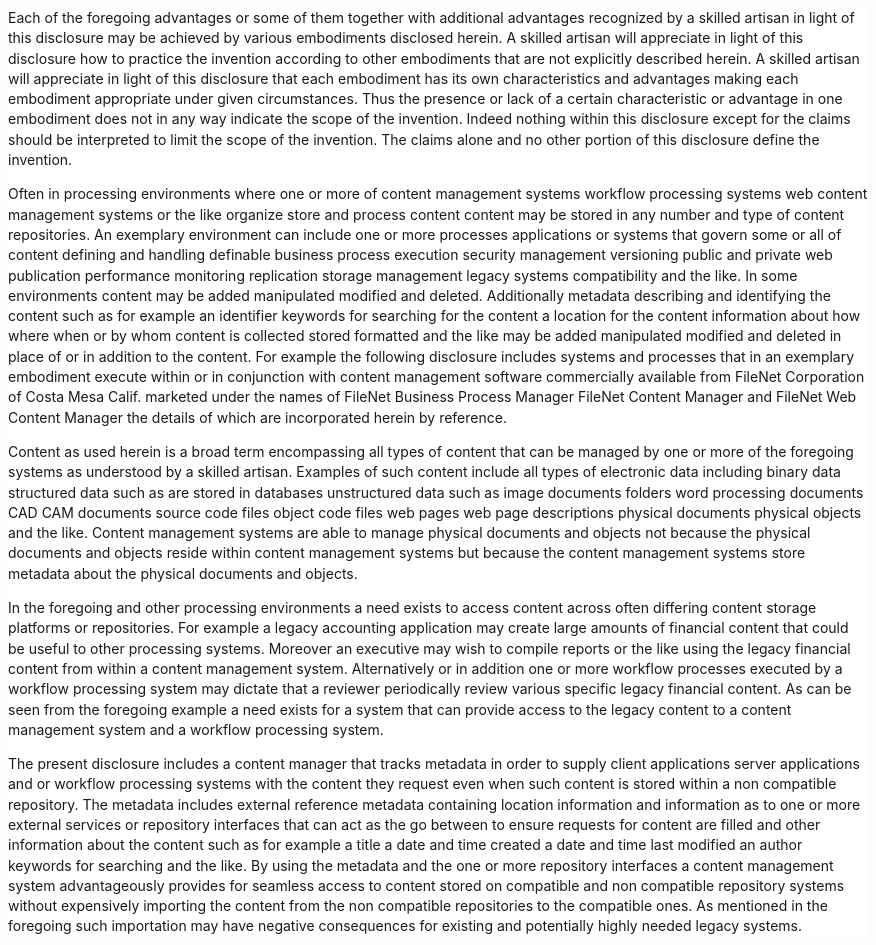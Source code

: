 Each of the foregoing advantages or some of them together with additional advantages recognized by a skilled artisan in light of this disclosure may be achieved by various embodiments disclosed herein. A skilled artisan will appreciate in light of this disclosure how to practice the invention according to other embodiments that are not explicitly described herein. A skilled artisan will appreciate in light of this disclosure that each embodiment has its own characteristics and advantages making each embodiment appropriate under given circumstances. Thus the presence or lack of a certain characteristic or advantage in one embodiment does not in any way indicate the scope of the invention. Indeed nothing within this disclosure except for the claims should be interpreted to limit the scope of the invention. The claims alone and no other portion of this disclosure define the invention.

Often in processing environments where one or more of content management systems workflow processing systems web content management systems or the like organize store and process content content may be stored in any number and type of content repositories. An exemplary environment can include one or more processes applications or systems that govern some or all of content defining and handling definable business process execution security management versioning public and private web publication performance monitoring replication storage management legacy systems compatibility and the like. In some environments content may be added manipulated modified and deleted. Additionally metadata describing and identifying the content such as for example an identifier keywords for searching for the content a location for the content information about how where when or by whom content is collected stored formatted and the like may be added manipulated modified and deleted in place of or in addition to the content. For example the following disclosure includes systems and processes that in an exemplary embodiment execute within or in conjunction with content management software commercially available from FileNet Corporation of Costa Mesa Calif. marketed under the names of FileNet Business Process Manager FileNet Content Manager and FileNet Web Content Manager the details of which are incorporated herein by reference.

 Content as used herein is a broad term encompassing all types of content that can be managed by one or more of the foregoing systems as understood by a skilled artisan. Examples of such content include all types of electronic data including binary data structured data such as are stored in databases unstructured data such as image documents folders word processing documents CAD CAM documents source code files object code files web pages web page descriptions physical documents physical objects and the like. Content management systems are able to manage physical documents and objects not because the physical documents and objects reside within content management systems but because the content management systems store metadata about the physical documents and objects.

In the foregoing and other processing environments a need exists to access content across often differing content storage platforms or repositories. For example a legacy accounting application may create large amounts of financial content that could be useful to other processing systems. Moreover an executive may wish to compile reports or the like using the legacy financial content from within a content management system. Alternatively or in addition one or more workflow processes executed by a workflow processing system may dictate that a reviewer periodically review various specific legacy financial content. As can be seen from the foregoing example a need exists for a system that can provide access to the legacy content to a content management system and a workflow processing system.

The present disclosure includes a content manager that tracks metadata in order to supply client applications server applications and or workflow processing systems with the content they request even when such content is stored within a non compatible repository. The metadata includes external reference metadata containing location information and information as to one or more external services or repository interfaces that can act as the go between to ensure requests for content are filled and other information about the content such as for example a title a date and time created a date and time last modified an author keywords for searching and the like. By using the metadata and the one or more repository interfaces a content management system advantageously provides for seamless access to content stored on compatible and non compatible repository systems without expensively importing the content from the non compatible repositories to the compatible ones. As mentioned in the foregoing such importation may have negative consequences for existing and potentially highly needed legacy systems.
